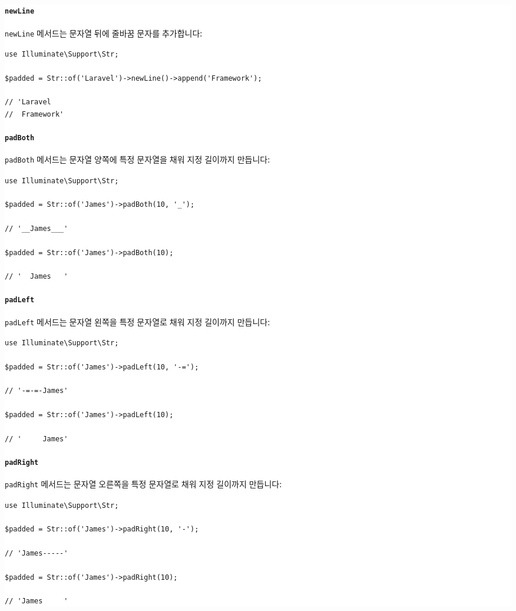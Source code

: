 <a name="method-fluent-str-new-line"></a>
#### `newLine`

`newLine` 메서드는 문자열 뒤에 줄바꿈 문자를 추가합니다:

```
use Illuminate\Support\Str;

$padded = Str::of('Laravel')->newLine()->append('Framework');

// 'Laravel
//  Framework'
```

<a name="method-fluent-str-padboth"></a>
#### `padBoth`

`padBoth` 메서드는 문자열 양쪽에 특정 문자열을 채워 지정 길이까지 만듭니다:

```
use Illuminate\Support\Str;

$padded = Str::of('James')->padBoth(10, '_');

// '__James___'

$padded = Str::of('James')->padBoth(10);

// '  James   '
```

<a name="method-fluent-str-padleft"></a>
#### `padLeft`

`padLeft` 메서드는 문자열 왼쪽을 특정 문자열로 채워 지정 길이까지 만듭니다:

```
use Illuminate\Support\Str;

$padded = Str::of('James')->padLeft(10, '-=');

// '-=-=-James'

$padded = Str::of('James')->padLeft(10);

// '     James'
```

<a name="method-fluent-str-padright"></a>
#### `padRight`

`padRight` 메서드는 문자열 오른쪽을 특정 문자열로 채워 지정 길이까지 만듭니다:

```
use Illuminate\Support\Str;

$padded = Str::of('James')->padRight(10, '-');

// 'James-----'

$padded = Str::of('James')->padRight(10);

// 'James     '
```
